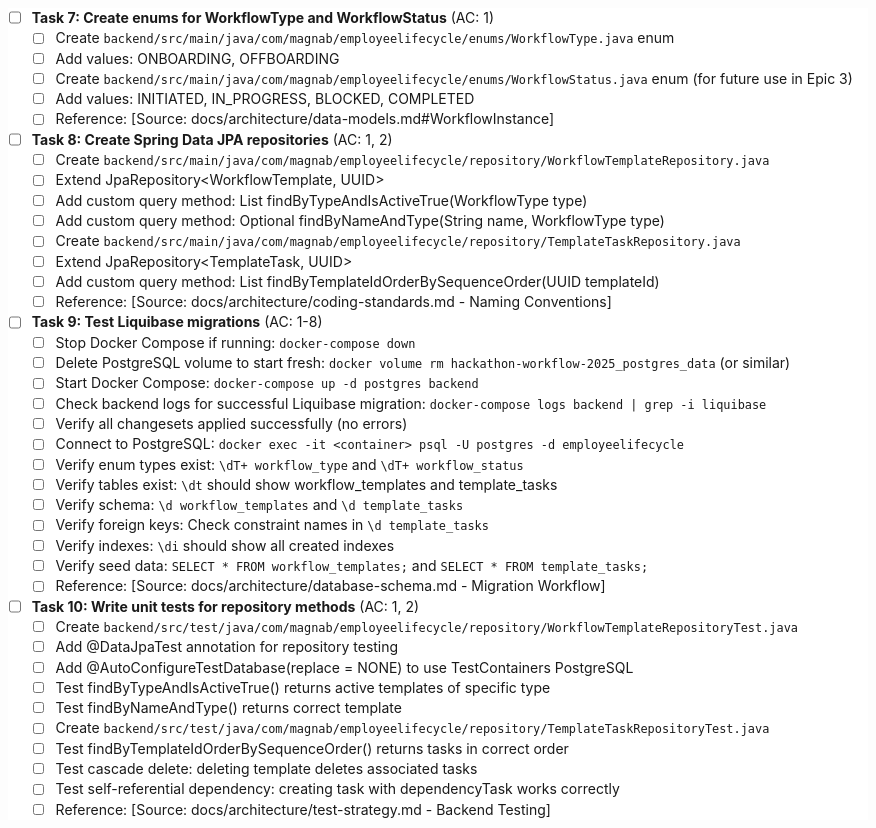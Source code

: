 - [ ] **Task 7: Create enums for WorkflowType and WorkflowStatus** (AC: 1)
  - [ ] Create `backend/src/main/java/com/magnab/employeelifecycle/enums/WorkflowType.java` enum
  - [ ] Add values: ONBOARDING, OFFBOARDING
  - [ ] Create `backend/src/main/java/com/magnab/employeelifecycle/enums/WorkflowStatus.java` enum (for future use in Epic 3)
  - [ ] Add values: INITIATED, IN_PROGRESS, BLOCKED, COMPLETED
  - [ ] Reference: [Source: docs/architecture/data-models.md#WorkflowInstance]

- [ ] **Task 8: Create Spring Data JPA repositories** (AC: 1, 2)
  - [ ] Create `backend/src/main/java/com/magnab/employeelifecycle/repository/WorkflowTemplateRepository.java`
  - [ ] Extend JpaRepository<WorkflowTemplate, UUID>
  - [ ] Add custom query method: List<WorkflowTemplate> findByTypeAndIsActiveTrue(WorkflowType type)
  - [ ] Add custom query method: Optional<WorkflowTemplate> findByNameAndType(String name, WorkflowType type)
  - [ ] Create `backend/src/main/java/com/magnab/employeelifecycle/repository/TemplateTaskRepository.java`
  - [ ] Extend JpaRepository<TemplateTask, UUID>
  - [ ] Add custom query method: List<TemplateTask> findByTemplateIdOrderBySequenceOrder(UUID templateId)
  - [ ] Reference: [Source: docs/architecture/coding-standards.md - Naming Conventions]

- [ ] **Task 9: Test Liquibase migrations** (AC: 1-8)
  - [ ] Stop Docker Compose if running: `docker-compose down`
  - [ ] Delete PostgreSQL volume to start fresh: `docker volume rm hackathon-workflow-2025_postgres_data` (or similar)
  - [ ] Start Docker Compose: `docker-compose up -d postgres backend`
  - [ ] Check backend logs for successful Liquibase migration: `docker-compose logs backend | grep -i liquibase`
  - [ ] Verify all changesets applied successfully (no errors)
  - [ ] Connect to PostgreSQL: `docker exec -it <container> psql -U postgres -d employeelifecycle`
  - [ ] Verify enum types exist: `\dT+ workflow_type` and `\dT+ workflow_status`
  - [ ] Verify tables exist: `\dt` should show workflow_templates and template_tasks
  - [ ] Verify schema: `\d workflow_templates` and `\d template_tasks`
  - [ ] Verify foreign keys: Check constraint names in `\d template_tasks`
  - [ ] Verify indexes: `\di` should show all created indexes
  - [ ] Verify seed data: `SELECT * FROM workflow_templates;` and `SELECT * FROM template_tasks;`
  - [ ] Reference: [Source: docs/architecture/database-schema.md - Migration Workflow]

- [ ] **Task 10: Write unit tests for repository methods** (AC: 1, 2)
  - [ ] Create `backend/src/test/java/com/magnab/employeelifecycle/repository/WorkflowTemplateRepositoryTest.java`
  - [ ] Add @DataJpaTest annotation for repository testing
  - [ ] Add @AutoConfigureTestDatabase(replace = NONE) to use TestContainers PostgreSQL
  - [ ] Test findByTypeAndIsActiveTrue() returns active templates of specific type
  - [ ] Test findByNameAndType() returns correct template
  - [ ] Create `backend/src/test/java/com/magnab/employeelifecycle/repository/TemplateTaskRepositoryTest.java`
  - [ ] Test findByTemplateIdOrderBySequenceOrder() returns tasks in correct order
  - [ ] Test cascade delete: deleting template deletes associated tasks
  - [ ] Test self-referential dependency: creating task with dependencyTask works correctly
  - [ ] Reference: [Source: docs/architecture/test-strategy.md - Backend Testing]
